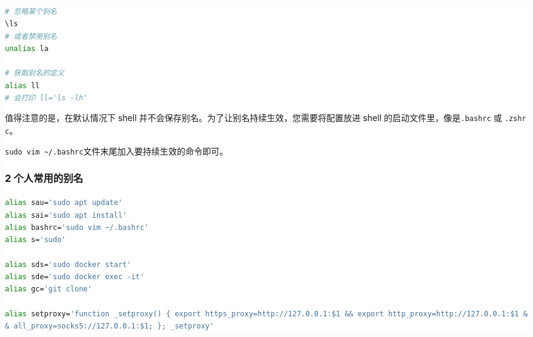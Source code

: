 ```bash
# 忽略某个别名
\ls
# 或者禁用别名
unalias la

# 获取别名的定义
alias ll
# 会打印 ll='ls -lh'
```

值得注意的是，在默认情况下 shell 并不会保存别名。为了让别名持续生效，您需要将配置放进 shell 的启动文件里，像是`.bashrc` 或 `.zshrc`。

`sudo vim ~/.bashrc`文件末尾加入要持续生效的命令即可。

### 2 个人常用的别名

```bash
alias sau='sudo apt update'
alias sai='sudo apt install'
alias bashrc='sudo vim ~/.bashrc'
alias s='sudo'

alias sds='sudo docker start'
alias sde='sudo docker exec -it'
alias gc='git clone'

alias setproxy='function _setproxy() { export https_proxy=http://127.0.0.1:$1 && export http_proxy=http://127.0.0.1:$1 && all_proxy=socks5://127.0.0.1:$1; }; _setproxy'
```








